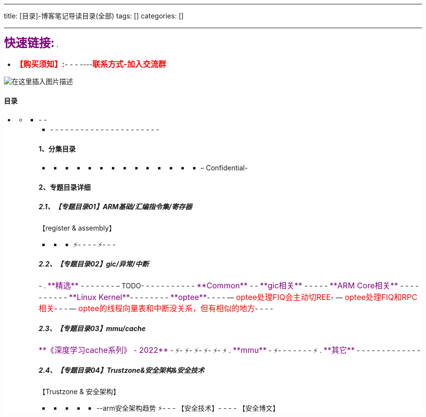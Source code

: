 
--- 
title:  [目录]-博客笔记导读目录(全部) 
tags: []
categories: [] 

---


>  
 <font color="purple" size="5">**快速链接:**</font> .   
 -  <font color="red" size="3">**【购买须知】:**</font>- - -  ----<font color="red" size="3">**联系方式-加入交流群**</font> 


<img src="https://img-blog.csdnimg.cn/cd0de6cd4f0d4196a4c5a00bfd51c433.png" alt="在这里插入图片描述">



#### 目录
- <ul><li><ul><li>- - <ul><li>- - - - - - - - - - - - - - - - - - - - - - 


#### 1、分集目录
- - - - - - - - - - - - - -  – Confidential- 
#### 2、专题目录详细

##### 2.1、【专题目录01】ARM基础/汇编指令集/寄存器

>  
 【register &amp; assembly】 
 - - - ⚡- - -  - ⚡- - -  


>  
 <h5>2.2、【专题目录02】gic/异常/中断</h5> 
 - . <font color="purple" size="3"> **精选** </font>- - - - - - -  – TODO- - -  - - - - - - - -   <font color="purple" size="3"> **Common** </font>- -    <font color="purple" size="3"> **gic相关** </font>- - - - -   <font color="purple" size="3"> **ARM Core相关** </font>- - - - - - - - - -   <font color="purple" size="3"> **Linux Kernel**</font>- - - - - - - -   <font color="purple" size="3">**optee**</font>- - - -  —<font color="red" size="3"> optee处理FIQ会主动切REE</font>-  —<font color="red" size="3"> optee处理FIQ和RPC相关</font>- - - —<font color="red" size="3"> optee的线程向量表和中断没关系，但有相似的地方</font>- - - -  


>  
 <h5>2.3、【专题目录03】mmu/cache</h5> 
 <font color="purple" size="3">**《深度学习cache系列》 - 2022**</font> 
 -  ⚡-  ⚡-  ⚡-  ⚡-  ⚡-  ⚡ . 
 <font color="purple" size="3">**mmu**</font> 
 -  ⚡- - - - - - - ⚡ . 
 <font color="purple" size="3">**其它**</font> 
 - - - - - - - - -  - - - -  


##### 2.4、【专题目录04】Trustzone&amp;安全架构&amp;安全技术

>  
 【Trustzone &amp; 安全架构】 
 - - - - -  --arm安全架构趋势 ⚡- - -   【安全技术】- - - -   【安全博文】  
